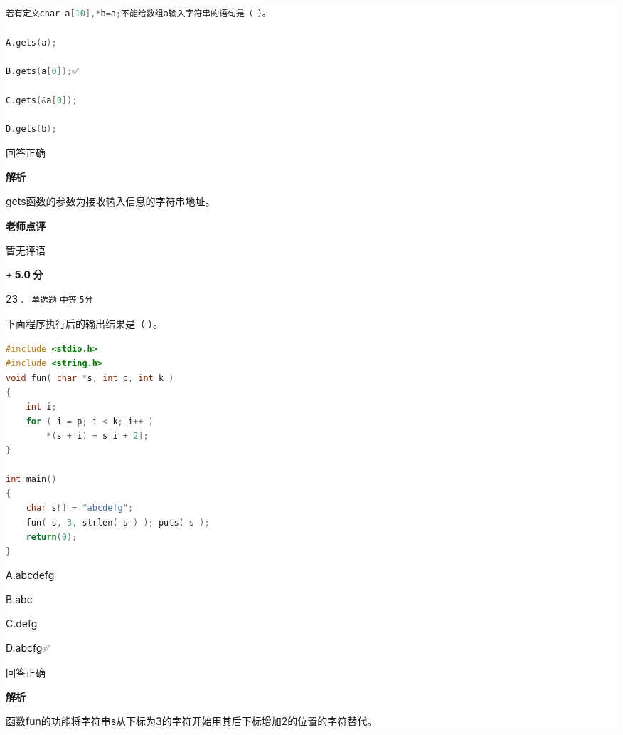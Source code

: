 ```c
若有定义char a[10],*b=a;不能给数组a输入字符串的语句是（ ）。

A.gets(a);

B.gets(a[0]);✅

C.gets(&a[0]);

D.gets(b);
```

回答正确

**解析**

gets函数的参数为接收输入信息的字符串地址。

**老师点评**

暂无评语

**+ 5.0 分**

23 . ` 单选题` `中等` `5分`

下面程序执行后的输出结果是（ ）。

```c
#include <stdio.h>
#include <string.h>
void fun( char *s, int p, int k )
{
	int i;
	for ( i = p; i < k; i++ )
		*(s + i) = s[i + 2];
}

int main()
{
	char s[] = "abcdefg";
	fun( s, 3, strlen( s ) ); puts( s );
	return(0);
}
```

A.abcdefg

B.abc

C.defg

D.abcfg✅

回答正确

**解析**

函数fun的功能将字符串s从下标为3的字符开始用其后下标增加2的位置的字符替代。
